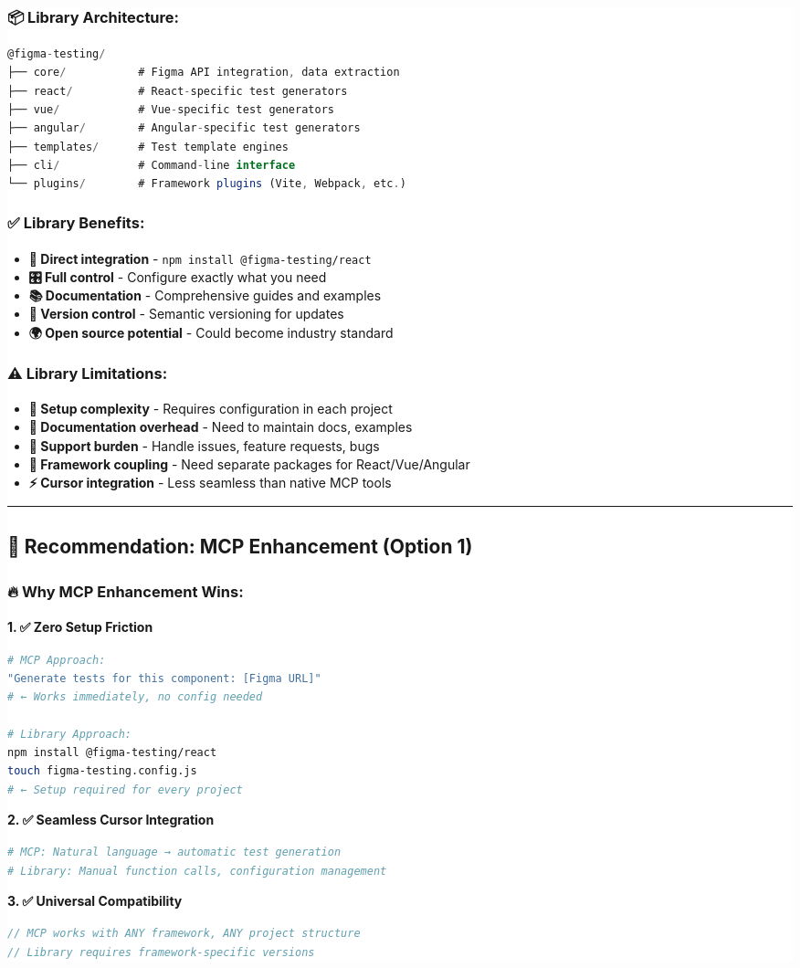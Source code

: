 ### **📦 Library Architecture**:
```typescript
@figma-testing/
├── core/           # Figma API integration, data extraction
├── react/          # React-specific test generators  
├── vue/            # Vue-specific test generators
├── angular/        # Angular-specific test generators
├── templates/      # Test template engines
├── cli/            # Command-line interface
└── plugins/        # Framework plugins (Vite, Webpack, etc.)
```

### **✅ Library Benefits**:
- **🔧 Direct integration** - `npm install @figma-testing/react`
- **🎛️ Full control** - Configure exactly what you need  
- **📚 Documentation** - Comprehensive guides and examples
- **🔄 Version control** - Semantic versioning for updates
- **🌍 Open source potential** - Could become industry standard

### **⚠️ Library Limitations**:
- **🔧 Setup complexity** - Requires configuration in each project
- **📝 Documentation overhead** - Need to maintain docs, examples
- **🐛 Support burden** - Handle issues, feature requests, bugs
- **🔄 Framework coupling** - Need separate packages for React/Vue/Angular
- **⚡ Cursor integration** - Less seamless than native MCP tools

---

## 🎯 **Recommendation: MCP Enhancement (Option 1)**

### **🔥 Why MCP Enhancement Wins:**

**1. ✅ Zero Setup Friction**
```bash
# MCP Approach:
"Generate tests for this component: [Figma URL]"  
# ← Works immediately, no config needed

# Library Approach:
npm install @figma-testing/react
touch figma-testing.config.js
# ← Setup required for every project
```

**2. ✅ Seamless Cursor Integration**
```bash
# MCP: Natural language → automatic test generation
# Library: Manual function calls, configuration management
```

**3. ✅ Universal Compatibility**
```typescript
// MCP works with ANY framework, ANY project structure
// Library requires framework-specific versions
```
